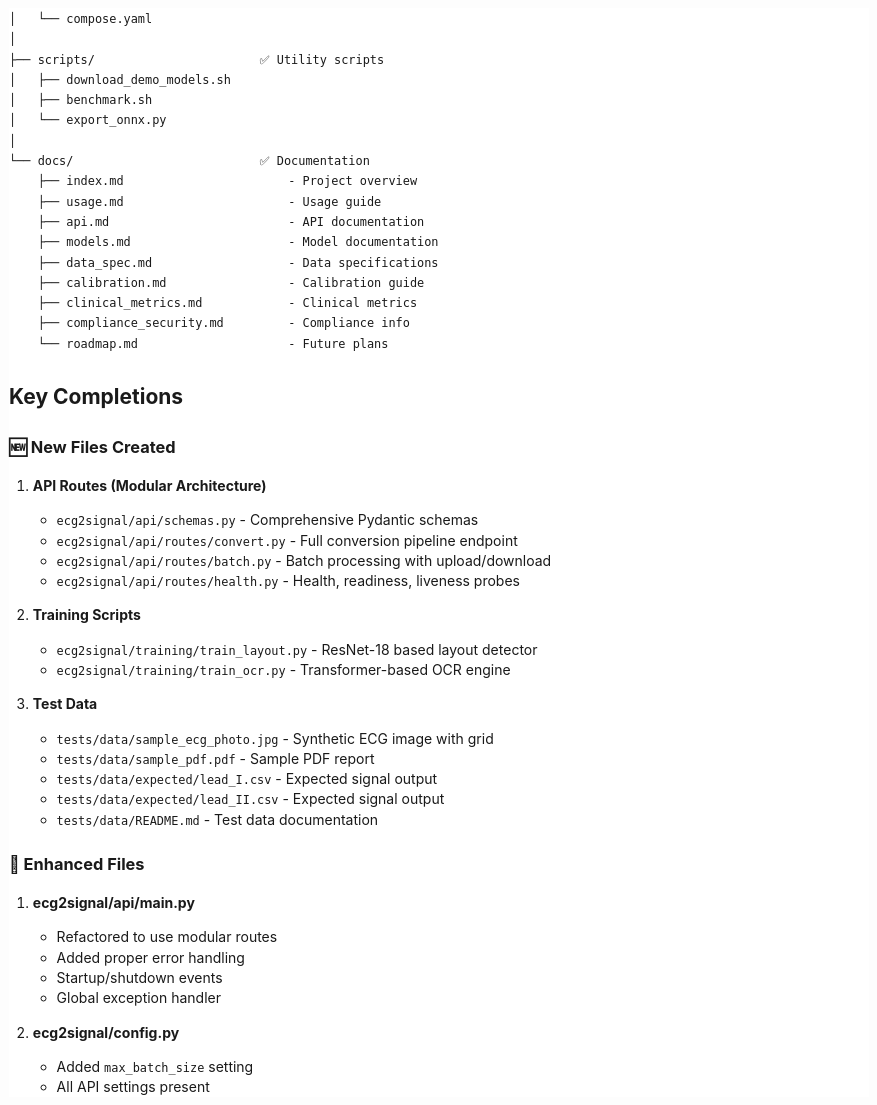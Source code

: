 ```
│   └── compose.yaml
│
├── scripts/                       ✅ Utility scripts
│   ├── download_demo_models.sh
│   ├── benchmark.sh
│   └── export_onnx.py
│
└── docs/                          ✅ Documentation
    ├── index.md                       - Project overview
    ├── usage.md                       - Usage guide
    ├── api.md                         - API documentation
    ├── models.md                      - Model documentation
    ├── data_spec.md                   - Data specifications
    ├── calibration.md                 - Calibration guide
    ├── clinical_metrics.md            - Clinical metrics
    ├── compliance_security.md         - Compliance info
    └── roadmap.md                     - Future plans
```

## Key Completions

### 🆕 New Files Created

1. **API Routes (Modular Architecture)**
   - `ecg2signal/api/schemas.py` - Comprehensive Pydantic schemas
   - `ecg2signal/api/routes/convert.py` - Full conversion pipeline endpoint
   - `ecg2signal/api/routes/batch.py` - Batch processing with upload/download
   - `ecg2signal/api/routes/health.py` - Health, readiness, liveness probes

2. **Training Scripts**
   - `ecg2signal/training/train_layout.py` - ResNet-18 based layout detector
   - `ecg2signal/training/train_ocr.py` - Transformer-based OCR engine

3. **Test Data**
   - `tests/data/sample_ecg_photo.jpg` - Synthetic ECG image with grid
   - `tests/data/sample_pdf.pdf` - Sample PDF report
   - `tests/data/expected/lead_I.csv` - Expected signal output
   - `tests/data/expected/lead_II.csv` - Expected signal output
   - `tests/data/README.md` - Test data documentation

### 🔄 Enhanced Files

1. **ecg2signal/api/main.py**
   - Refactored to use modular routes
   - Added proper error handling
   - Startup/shutdown events
   - Global exception handler

2. **ecg2signal/config.py**
   - Added `max_batch_size` setting
   - All API settings present
